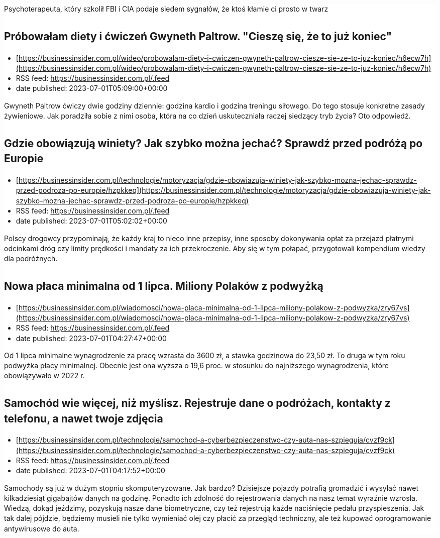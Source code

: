 Psychoterapeuta, który szkolił FBI i CIA podaje siedem sygnałów, że ktoś kłamie ci prosto w twarz

## Próbowałam diety i ćwiczeń Gwyneth Paltrow. "Cieszę się, że to już koniec"
 - [https://businessinsider.com.pl/wideo/probowalam-diety-i-cwiczen-gwyneth-paltrow-ciesze-sie-ze-to-juz-koniec/h6ecw7h](https://businessinsider.com.pl/wideo/probowalam-diety-i-cwiczen-gwyneth-paltrow-ciesze-sie-ze-to-juz-koniec/h6ecw7h)
 - RSS feed: https://businessinsider.com.pl/.feed
 - date published: 2023-07-01T05:09:00+00:00

Gwyneth Paltrow ćwiczy dwie godziny dziennie: godzina kardio i godzina treningu siłowego. Do tego stosuje konkretne zasady żywieniowe. Jak poradziła sobie z nimi osoba, która na co dzień uskuteczniała raczej siedzący tryb życia? Oto odpowiedź.

## Gdzie obowiązują winiety? Jak szybko można jechać? Sprawdź przed podróżą po Europie
 - [https://businessinsider.com.pl/technologie/motoryzacja/gdzie-obowiazuja-winiety-jak-szybko-mozna-jechac-sprawdz-przed-podroza-po-europie/hzpkkeq](https://businessinsider.com.pl/technologie/motoryzacja/gdzie-obowiazuja-winiety-jak-szybko-mozna-jechac-sprawdz-przed-podroza-po-europie/hzpkkeq)
 - RSS feed: https://businessinsider.com.pl/.feed
 - date published: 2023-07-01T05:02:02+00:00

Polscy drogowcy przypominają, że każdy kraj to nieco inne przepisy, inne sposoby dokonywania opłat za przejazd płatnymi odcinkami dróg czy limity prędkości i mandaty za ich przekroczenie. Aby się w tym połapać, przygotowali kompendium wiedzy dla podróżnych.

## Nowa płaca minimalna od 1 lipca. Miliony Polaków z podwyżką
 - [https://businessinsider.com.pl/wiadomosci/nowa-placa-minimalna-od-1-lipca-miliony-polakow-z-podwyzka/zry67vs](https://businessinsider.com.pl/wiadomosci/nowa-placa-minimalna-od-1-lipca-miliony-polakow-z-podwyzka/zry67vs)
 - RSS feed: https://businessinsider.com.pl/.feed
 - date published: 2023-07-01T04:27:47+00:00

Od 1 lipca minimalne wynagrodzenie za pracę wzrasta do 3600 zł, a stawka godzinowa do 23,50 zł. To druga w tym roku podwyżka płacy minimalnej. Obecnie jest ona wyższa o 19,6 proc. w stosunku do najniższego wynagrodzenia, które obowiązywało w 2022 r.

## Samochód wie więcej, niż myślisz. Rejestruje dane o podróżach, kontakty z telefonu, a nawet twoje zdjęcia
 - [https://businessinsider.com.pl/technologie/samochod-a-cyberbezpieczenstwo-czy-auta-nas-szpieguja/cvzf9ck](https://businessinsider.com.pl/technologie/samochod-a-cyberbezpieczenstwo-czy-auta-nas-szpieguja/cvzf9ck)
 - RSS feed: https://businessinsider.com.pl/.feed
 - date published: 2023-07-01T04:17:52+00:00

Samochody są już w dużym stopniu skomputeryzowane. Jak bardzo? Dzisiejsze pojazdy potrafią gromadzić i wysyłać nawet kilkadziesiąt gigabajtów danych na godzinę. Ponadto ich zdolność do rejestrowania danych na nasz temat wyraźnie wzrosła. Wiedzą, dokąd jeździmy, pozyskują nasze dane biometryczne, czy też rejestrują każde naciśnięcie pedału przyspieszenia. Jak tak dalej pójdzie, będziemy musieli nie tylko wymieniać olej czy płacić za przegląd techniczny, ale też kupować oprogramowanie antywirusowe do auta.

